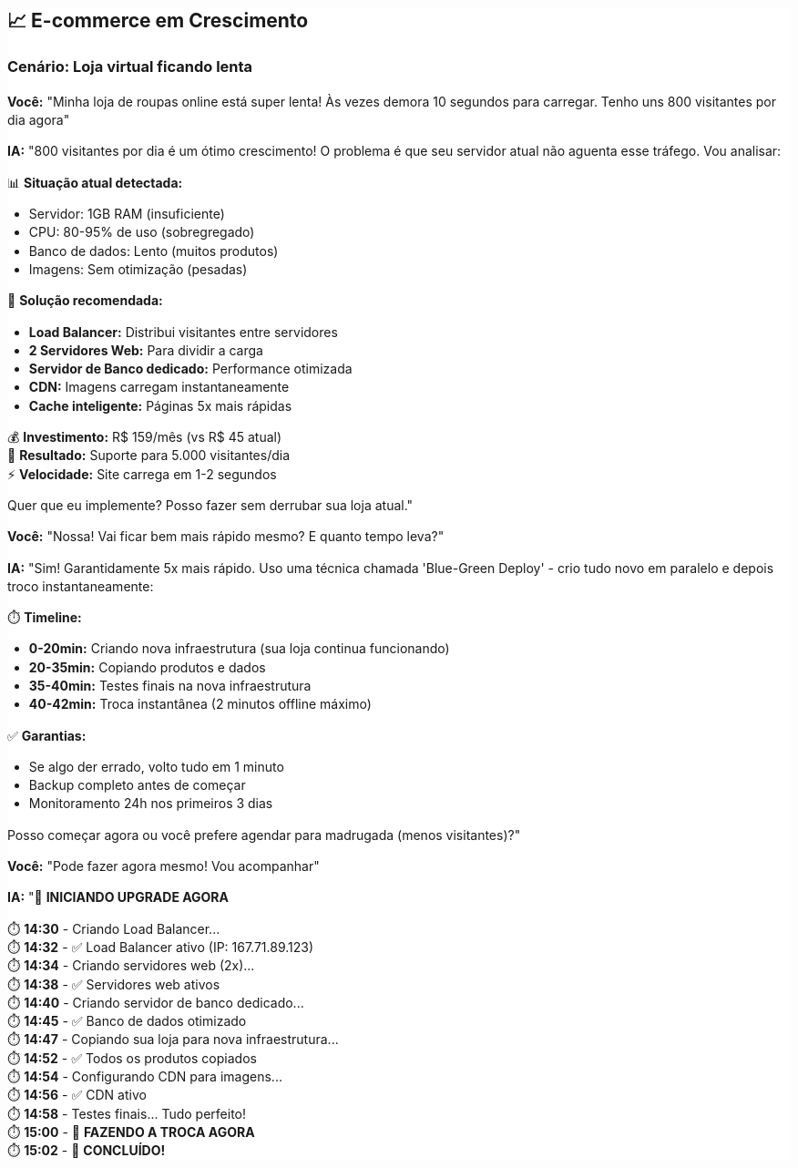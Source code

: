 ## 📈 E-commerce em Crescimento

### Cenário: Loja virtual ficando lenta

**Você:** "Minha loja de roupas online está super lenta! Às vezes demora 10 segundos para carregar. Tenho uns 800 visitantes por dia agora"

**IA:** "800 visitantes por dia é um ótimo crescimento! O problema é que seu servidor atual não aguenta esse tráfego. Vou analisar:

📊 **Situação atual detectada:**
- Servidor: 1GB RAM (insuficiente)
- CPU: 80-95% de uso (sobregregado)
- Banco de dados: Lento (muitos produtos)
- Imagens: Sem otimização (pesadas)

🚀 **Solução recomendada:**
- **Load Balancer:** Distribui visitantes entre servidores
- **2 Servidores Web:** Para dividir a carga
- **Servidor de Banco dedicado:** Performance otimizada  
- **CDN:** Imagens carregam instantaneamente
- **Cache inteligente:** Páginas 5x mais rápidas

💰 **Investimento:** R$ 159/mês (vs R$ 45 atual)  
🎯 **Resultado:** Suporte para 5.000 visitantes/dia  
⚡ **Velocidade:** Site carrega em 1-2 segundos  

Quer que eu implemente? Posso fazer sem derrubar sua loja atual."

**Você:** "Nossa! Vai ficar bem mais rápido mesmo? E quanto tempo leva?"

**IA:** "Sim! Garantidamente 5x mais rápido. Uso uma técnica chamada 'Blue-Green Deploy' - crio tudo novo em paralelo e depois troco instantaneamente:

⏱️ **Timeline:**
- **0-20min:** Criando nova infraestrutura (sua loja continua funcionando)
- **20-35min:** Copiando produtos e dados
- **35-40min:** Testes finais na nova infraestrutura  
- **40-42min:** Troca instantânea (2 minutos offline máximo)

✅ **Garantias:**
- Se algo der errado, volto tudo em 1 minuto
- Backup completo antes de começar
- Monitoramento 24h nos primeiros 3 dias

Posso começar agora ou você prefere agendar para madrugada (menos visitantes)?"

**Você:** "Pode fazer agora mesmo! Vou acompanhar"

**IA:** "🚀 **INICIANDO UPGRADE AGORA**

⏱️ **14:30** - Criando Load Balancer...  
⏱️ **14:32** - ✅ Load Balancer ativo (IP: 167.71.89.123)  
⏱️ **14:34** - Criando servidores web (2x)...  
⏱️ **14:38** - ✅ Servidores web ativos  
⏱️ **14:40** - Criando servidor de banco dedicado...  
⏱️ **14:45** - ✅ Banco de dados otimizado  
⏱️ **14:47** - Copiando sua loja para nova infraestrutura...  
⏱️ **14:52** - ✅ Todos os produtos copiados  
⏱️ **14:54** - Configurando CDN para imagens...  
⏱️ **14:56** - ✅ CDN ativo  
⏱️ **14:58** - Testes finais... Tudo perfeito!  
⏱️ **15:00** - 🔄 **FAZENDO A TROCA AGORA**  
⏱️ **15:02** - 🎉 **CONCLUÍDO!**
